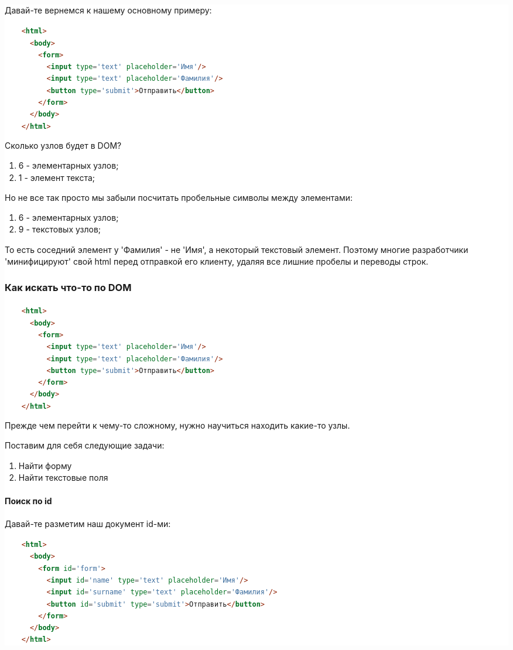 Давай-те вернемся к нашему основному примеру:
```html
    <html>
      <body>
        <form>
          <input type='text' placeholder='Имя'/>
          <input type='text' placeholder='Фамилия'/>
          <button type='submit'>Отправить</button>
        </form>
      </body>
    </html>
```

Сколько узлов будет в DOM?

1. 6 - элементарных узлов;
2. 1 - элемент текста;

Но не все так просто мы забыли посчитать пробельные символы между элементами:

1. 6 - элементарных узлов;
2. 9 - текстовых узлов;

То есть соседний элемент у 'Фамилия' - не 'Имя', а некоторый текстовый элемент.
Поэтому многие разработчики 'минифицируют' свой html перед отправкой его клиенту,
удаляя все лишние пробелы и переводы строк.

### Как искать что-то по DOM

```html
    <html>
      <body>
        <form>
          <input type='text' placeholder='Имя'/>
          <input type='text' placeholder='Фамилия'/>
          <button type='submit'>Отправить</button>
        </form>
      </body>
    </html>
```

Прежде чем перейти к чему-то сложному, нужно научиться находить какие-то узлы.

Поставим для себя следующие задачи:

1. Найти форму
2. Найти текстовые поля

#### Поиск по id

Давай-те разметим наш документ id-ми:

```html
    <html>
      <body>
        <form id='form'>
          <input id='name' type='text' placeholder='Имя'/>
          <input id='surname' type='text' placeholder='Фамилия'/>
          <button id='submit' type='submit'>Отправить</button>
        </form>
      </body>
    </html>
```
